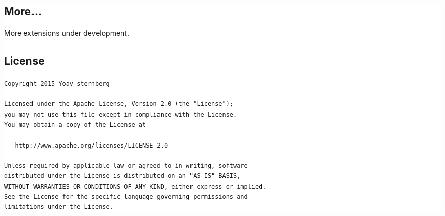 More...
-------------------------
More extensions under development.

License
-------------------------
    Copyright 2015 Yoav sternberg

    Licensed under the Apache License, Version 2.0 (the "License");
    you may not use this file except in compliance with the License.
    You may obtain a copy of the License at

       http://www.apache.org/licenses/LICENSE-2.0

    Unless required by applicable law or agreed to in writing, software
    distributed under the License is distributed on an "AS IS" BASIS,
    WITHOUT WARRANTIES OR CONDITIONS OF ANY KIND, either express or implied.
    See the License for the specific language governing permissions and
    limitations under the License.
